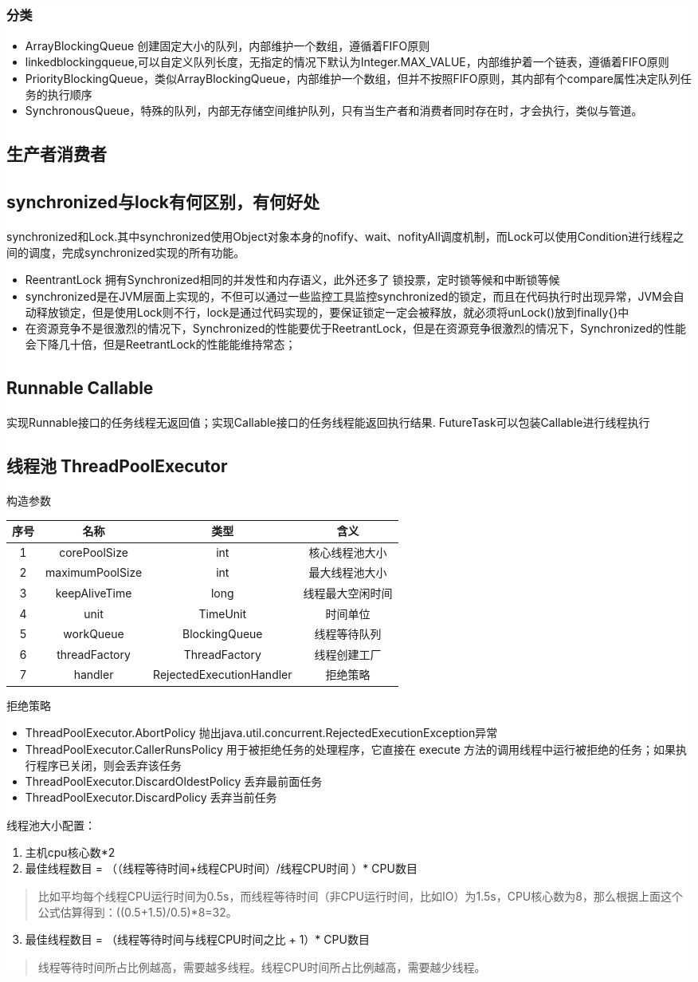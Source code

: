 ### 分类
+ ArrayBlockingQueue 创建固定大小的队列，内部维护一个数组，遵循着FIFO原则
+ linkedblockingqueue,可以自定义队列长度，无指定的情况下默认为Integer.MAX_VALUE，内部维护着一个链表，遵循着FIFO原则
+ PriorityBlockingQueue，类似ArrayBlockingQueue，内部维护一个数组，但并不按照FIFO原则，其内部有个compare属性决定队列任务的执行顺序
+ SynchronousQueue，特殊的队列，内部无存储空间维护队列，只有当生产者和消费者同时存在时，才会执行，类似与管道。
## 生产者消费者

## synchronized与lock有何区别，有何好处
synchronized和Lock.其中synchronized使用Object对象本身的nofify、wait、nofityAll调度机制，而Lock可以使用Condition进行线程之间的调度，完成synchronized实现的所有功能。

+ ReentrantLock 拥有Synchronized相同的并发性和内存语义，此外还多了 锁投票，定时锁等候和中断锁等候
+ synchronized是在JVM层面上实现的，不但可以通过一些监控工具监控synchronized的锁定，而且在代码执行时出现异常，JVM会自动释放锁定，但是使用Lock则不行，lock是通过代码实现的，要保证锁定一定会被释放，就必须将unLock()放到finally{}中
+ 在资源竞争不是很激烈的情况下，Synchronized的性能要优于ReetrantLock，但是在资源竞争很激烈的情况下，Synchronized的性能会下降几十倍，但是ReetrantLock的性能能维持常态；

## Runnable Callable
实现Runnable接口的任务线程无返回值；实现Callable接口的任务线程能返回执行结果.
FutureTask可以包装Callable进行线程执行

## 线程池 ThreadPoolExecutor
构造参数

| 序号 | 名称 | 类型 | 含义 |
|:---:|:---:|:---:|:---:|
| 1 | corePoolSize | int | 核心线程池大小 |
| 2 | maximumPoolSize | int | 最大线程池大小 |
| 3 | keepAliveTime | long | 线程最大空闲时间 |
| 4 | unit | TimeUnit | 时间单位 |
| 5 | workQueue | BlockingQueue<Runnable> | 线程等待队列 |
| 6 | threadFactory | ThreadFactory | 线程创建工厂 |
| 7 | handler | RejectedExecutionHandler | 拒绝策略 |

拒绝策略
+ ThreadPoolExecutor.AbortPolicy 抛出java.util.concurrent.RejectedExecutionException异常
+ ThreadPoolExecutor.CallerRunsPolicy 用于被拒绝任务的处理程序，它直接在 execute 方法的调用线程中运行被拒绝的任务；如果执行程序已关闭，则会丢弃该任务
+ ThreadPoolExecutor.DiscardOldestPolicy 丢弃最前面任务
+ ThreadPoolExecutor.DiscardPolicy 丢弃当前任务

线程池大小配置：
1. 主机cpu核心数*2
2. 最佳线程数目 = （（线程等待时间+线程CPU时间）/线程CPU时间 ）* CPU数目
> 比如平均每个线程CPU运行时间为0.5s，而线程等待时间（非CPU运行时间，比如IO）为1.5s，CPU核心数为8，那么根据上面这个公式估算得到：((0.5+1.5)/0.5)*8=32。
3. 最佳线程数目 = （线程等待时间与线程CPU时间之比 + 1）* CPU数目
> 线程等待时间所占比例越高，需要越多线程。线程CPU时间所占比例越高，需要越少线程。
